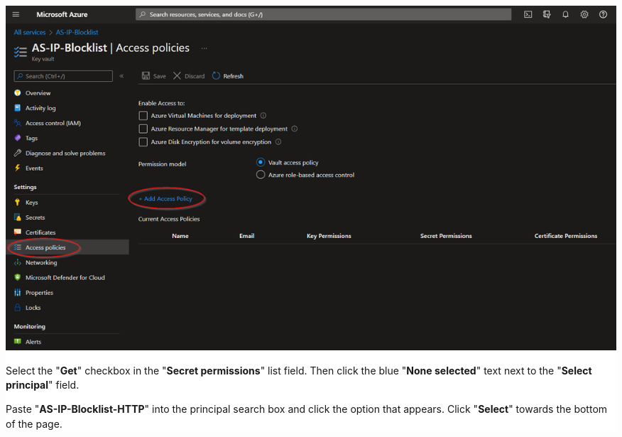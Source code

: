 ![NamedLocations_Access_1](Images/NamedLocations_Access_1.png)

Select the "**Get**" checkbox in the "**Secret permissions**" list field. Then click the blue "**None selected**" text next to the "**Select principal**" field.

Paste "**AS-IP-Blocklist-HTTP**" into the principal search box and click the option that appears. Click "**Select**" towards the bottom of the page.
